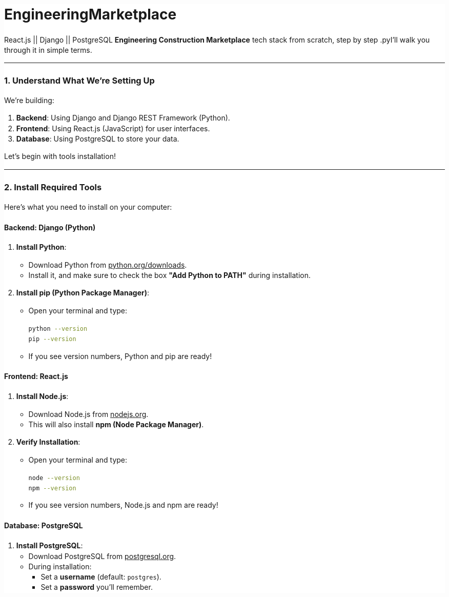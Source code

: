 # EngineeringMarketplace
React.js || Django || PostgreSQL
**Engineering Construction Marketplace** tech stack from scratch, step by step .pyI’ll walk you through it in simple terms.

---

### **1. Understand What We’re Setting Up**
We’re building:
1. **Backend**: Using Django and Django REST Framework (Python).
2. **Frontend**: Using React.js (JavaScript) for user interfaces.
3. **Database**: Using PostgreSQL to store your data.

Let’s begin with tools installation!

---

### **2. Install Required Tools**
Here’s what you need to install on your computer:

#### **Backend: Django (Python)**
1. **Install Python**:
   - Download Python from [python.org/downloads](https://www.python.org/downloads).
   - Install it, and make sure to check the box **"Add Python to PATH"** during installation.

2. **Install pip (Python Package Manager)**:
   - Open your terminal and type:
     ```bash
     python --version
     pip --version
     ```
   - If you see version numbers, Python and pip are ready!

#### **Frontend: React.js**
1. **Install Node.js**:
   - Download Node.js from [nodejs.org](https://nodejs.org).
   - This will also install **npm (Node Package Manager)**.

2. **Verify Installation**:
   - Open your terminal and type:
     ```bash
     node --version
     npm --version
     ```
   - If you see version numbers, Node.js and npm are ready!

#### **Database: PostgreSQL**
1. **Install PostgreSQL**:
   - Download PostgreSQL from [postgresql.org](https://www.postgresql.org/).
   - During installation:
     - Set a **username** (default: `postgres`).
     - Set a **password** you’ll remember.
